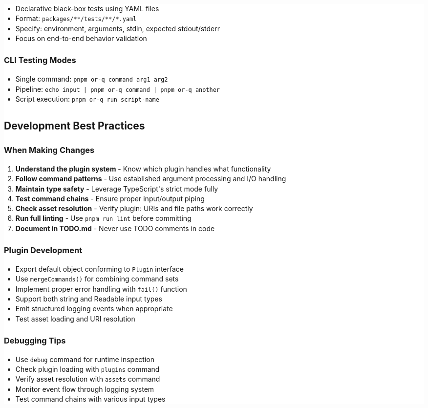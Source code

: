 - Declarative black-box tests using YAML files
- Format: `packages/**/tests/**/*.yaml`
- Specify: environment, arguments, stdin, expected stdout/stderr
- Focus on end-to-end behavior validation

### CLI Testing Modes

- Single command: `pnpm or-q command arg1 arg2`
- Pipeline: `echo input | pnpm or-q command | pnpm or-q another`
- Script execution: `pnpm or-q run script-name`

## Development Best Practices

### When Making Changes

1. **Understand the plugin system** - Know which plugin handles what functionality
2. **Follow command patterns** - Use established argument processing and I/O handling
3. **Maintain type safety** - Leverage TypeScript's strict mode fully
4. **Test command chains** - Ensure proper input/output piping
5. **Check asset resolution** - Verify plugin: URIs and file paths work correctly
6. **Run full linting** - Use `pnpm run lint` before committing
7. **Document in TODO.md** - Never use TODO comments in code

### Plugin Development

- Export default object conforming to `Plugin` interface
- Use `mergeCommands()` for combining command sets
- Implement proper error handling with `fail()` function
- Support both string and Readable input types
- Emit structured logging events when appropriate
- Test asset loading and URI resolution

### Debugging Tips

- Use `debug` command for runtime inspection
- Check plugin loading with `plugins` command
- Verify asset resolution with `assets` command
- Monitor event flow through logging system
- Test command chains with various input types
